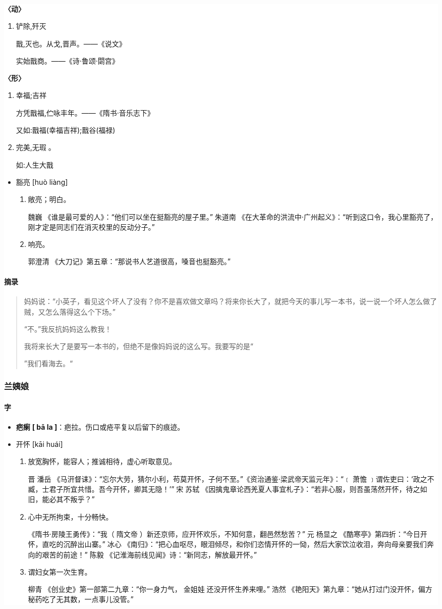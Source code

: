   **〈动〉**

  1. 铲除,歼灭

     戬,灭也。从戈,晋声。——《说文》

     实始戬商。——《诗·鲁颂·閟宫》

  **〈形〉**

  1. 幸福;吉祥

     方凭戬福,伫咏丰年。——《隋书·音乐志下》

     又如:戬福(幸福吉祥);戬谷(福禄)

  2. 完美,无瑕 。

     如:人生大戬

- 豁亮 [huò liàng]

  1. 敞亮；明白。

     魏巍 《谁是最可爱的人》：“他们可以坐在挺豁亮的屋子里。” 朱道南 《在大革命的洪流中·广州起义》：“听到这口令，我心里豁亮了，刚才定是同志们在消灭校里的反动分子。”

  2. 响亮。

     郭澄清 《大刀记》第五章：“那说书人艺道很高，嗓音也挺豁亮。”

#### 摘录

> 妈妈说：“小英子，看见这个坏人了没有？你不是喜欢做文章吗？将来你长大了，就把今天的事儿写一本书，说一说一个坏人怎么做了贼，又怎么落得这么个下场。”
>
> “不。”我反抗妈妈这么教我！
>
> 我将来长大了是要写一本书的，但绝不是像妈妈说的这么写。我要写的是“
>
> ”我们看海去。“

### 兰姨娘

#### 字

- **疤瘌** **[ bā la ]**：疤拉。伤口或疮平复以后留下的痕迹。

- 开怀 [kāi huái]

  1. 放宽胸怀，能容人；推诚相待，虚心听取意见。

     晋 潘岳 《马汧督诔》：“忘尔大劳，猜尔小利，苟莫开怀，子何不至。”《资治通鉴·梁武帝天监元年》：“﹝ 萧憺 ﹞谓佐吏曰：‘政之不臧，士君子所宜共惜。吾今开怀，卿其无隐！’” 宋 苏轼 《因擒鬼章论西羌夏人事宜札子》：“若非心服，则吾虽荡然开怀，待之如旧，能必其不叛乎？”

  2. 心中无所拘束，十分畅快。

     《隋书·房陵王勇传》：“我（ 隋文帝 ）新还京师，应开怀欢乐，不知何意，翻邑然愁苦？” 元 杨显之 《酷寒亭》第四折：“今日开怀，直吃的沉醉出山寨。” 冰心 《南归》：“把心血呕尽，眼泪倾尽，和你们恣情开怀的一恸，然后大家饮泣收泪，奔向母亲要我们奔向的艰苦的前途！” 陈毅 《记淮海前线见闻》诗：“新同志，解放最开怀。”

  3. 谓妇女第一次生育。

     柳青 《创业史》第一部第二九章：“你一身力气， 金姐娃 还没开怀生养来哩。” 浩然 《艳阳天》第九章：“她从打过门没开怀，偏方秘药吃了无其数，一点事儿没管。”
